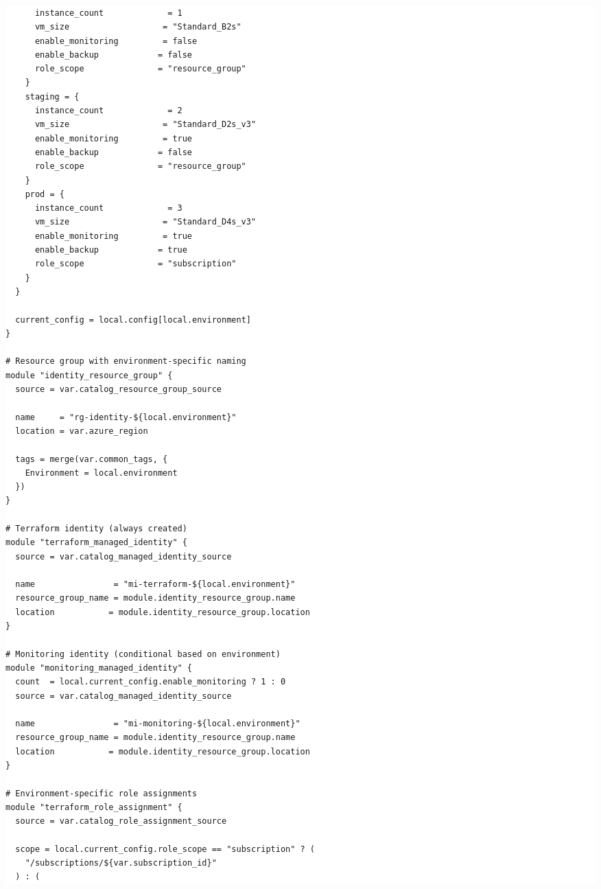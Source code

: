 ```hcl
      instance_count             = 1
      vm_size                   = "Standard_B2s"
      enable_monitoring         = false
      enable_backup            = false
      role_scope               = "resource_group"
    }
    staging = {
      instance_count             = 2
      vm_size                   = "Standard_D2s_v3"
      enable_monitoring         = true
      enable_backup            = false
      role_scope               = "resource_group"
    }
    prod = {
      instance_count             = 3
      vm_size                   = "Standard_D4s_v3"
      enable_monitoring         = true
      enable_backup            = true
      role_scope               = "subscription"
    }
  }
  
  current_config = local.config[local.environment]
}

# Resource group with environment-specific naming
module "identity_resource_group" {
  source = var.catalog_resource_group_source
  
  name     = "rg-identity-${local.environment}"
  location = var.azure_region
  
  tags = merge(var.common_tags, {
    Environment = local.environment
  })
}

# Terraform identity (always created)
module "terraform_managed_identity" {
  source = var.catalog_managed_identity_source
  
  name                = "mi-terraform-${local.environment}"
  resource_group_name = module.identity_resource_group.name
  location           = module.identity_resource_group.location
}

# Monitoring identity (conditional based on environment)
module "monitoring_managed_identity" {
  count  = local.current_config.enable_monitoring ? 1 : 0
  source = var.catalog_managed_identity_source
  
  name                = "mi-monitoring-${local.environment}"
  resource_group_name = module.identity_resource_group.name
  location           = module.identity_resource_group.location
}

# Environment-specific role assignments
module "terraform_role_assignment" {
  source = var.catalog_role_assignment_source
  
  scope = local.current_config.role_scope == "subscription" ? (
    "/subscriptions/${var.subscription_id}"
  ) : (
```